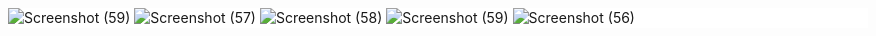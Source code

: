 <img width="1920" height="1080" alt="Screenshot (59)" src="https://github.com/user-attachments/assets/0da39e06-7187-44c7-b4e0-609207dfa496" />
<img width="1920" height="1080" alt="Screenshot (57)" src="https://github.com/user-attachments/assets/39cda4b0-6b97-406e-8686-04aad10b7fe3" />
<img width="1920" height="1080" alt="Screenshot (58)" src="https://github.com/user-attachments/assets/f004d222-5537-4067-b486-c1bb6b3a012d" />
<img width="1920" height="1080" alt="Screenshot (59)" src="https://github.com/user-attachments/assets/f95d0f99-7d7e-4d39-bf77-cdbcaa392eef" />
<img width="1920" height="1080" alt="Screenshot (56)" src="https://github.com/user-attachments/assets/4f9a9d80-58f0-4863-99d3-062f03444fde" />
